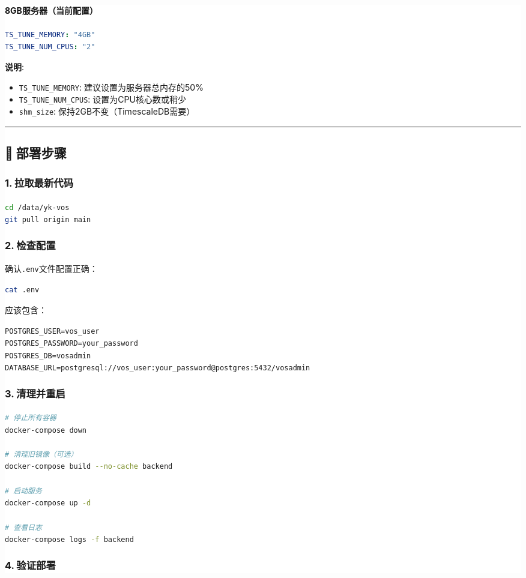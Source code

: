 #### 8GB服务器（当前配置）
```yaml
TS_TUNE_MEMORY: "4GB"
TS_TUNE_NUM_CPUS: "2"
```

**说明**:
- `TS_TUNE_MEMORY`: 建议设置为服务器总内存的50%
- `TS_TUNE_NUM_CPUS`: 设置为CPU核心数或稍少
- `shm_size`: 保持2GB不变（TimescaleDB需要）

---

## 🚀 部署步骤

### 1. 拉取最新代码

```bash
cd /data/yk-vos
git pull origin main
```

### 2. 检查配置

确认`.env`文件配置正确：
```bash
cat .env
```

应该包含：
```env
POSTGRES_USER=vos_user
POSTGRES_PASSWORD=your_password
POSTGRES_DB=vosadmin
DATABASE_URL=postgresql://vos_user:your_password@postgres:5432/vosadmin
```

### 3. 清理并重启

```bash
# 停止所有容器
docker-compose down

# 清理旧镜像（可选）
docker-compose build --no-cache backend

# 启动服务
docker-compose up -d

# 查看日志
docker-compose logs -f backend
```

### 4. 验证部署
